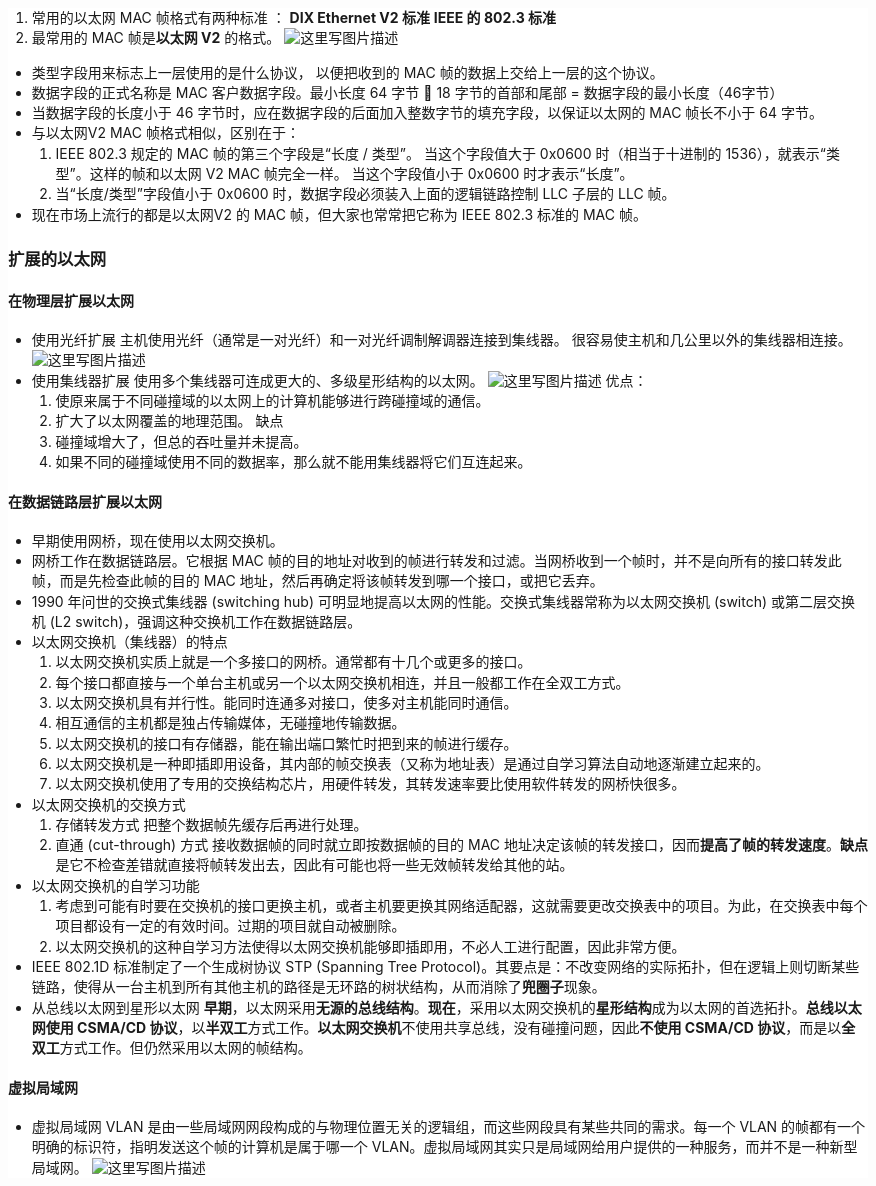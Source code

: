   1. 常用的以太网 MAC 帧格式有两种标准 ：
    **DIX Ethernet V2 标准**
    **IEEE 的 802.3 标准**
  2. 最常用的 MAC 帧是**以太网 V2** 的格式。
![这里写图片描述](https://img-blog.csdn.net/20180326201847873?watermark/2/text/aHR0cHM6Ly9ibG9nLmNzZG4ubmV0L2J1Y3RfemM=/font/5a6L5L2T/fontsize/400/fill/I0JBQkFCMA==/dissolve/70)
- 类型字段用来标志上一层使用的是什么协议， 以便把收到的 MAC 帧的数据上交给上一层的这个协议。 
- 数据字段的正式名称是 MAC 客户数据字段。最小长度 64 字节  18 字节的首部和尾部  =  数据字段的最小长度（46字节）  
- 当数据字段的长度小于 46 字节时，应在数据字段的后面加入整数字节的填充字段，以保证以太网的 MAC 帧长不小于 64 字节。 
- 与以太网V2 MAC 帧格式相似，区别在于：
  1. IEEE 802.3 规定的 MAC 帧的第三个字段是“长度 / 类型”。
    当这个字段值大于 0x0600 时（相当于十进制的 1536），就表示“类型”。这样的帧和以太网 V2 MAC 帧完全一样。
    当这个字段值小于 0x0600 时才表示“长度”。
  2. 当“长度/类型”字段值小于 0x0600 时，数据字段必须装入上面的逻辑链路控制 LLC 子层的 LLC 帧。
- 现在市场上流行的都是以太网V2 的 MAC 帧，但大家也常常把它称为 IEEE 802.3 标准的 MAC 帧。

### 扩展的以太网
#### 在物理层扩展以太网
- 使用光纤扩展
主机使用光纤（通常是一对光纤）和一对光纤调制解调器连接到集线器。 很容易使主机和几公里以外的集线器相连接。
![这里写图片描述](https://img-blog.csdn.net/20180326205849950?watermark/2/text/aHR0cHM6Ly9ibG9nLmNzZG4ubmV0L2J1Y3RfemM=/font/5a6L5L2T/fontsize/400/fill/I0JBQkFCMA==/dissolve/70)
- 使用集线器扩展
 使用多个集线器可连成更大的、多级星形结构的以太网。
![这里写图片描述](https://img-blog.csdn.net/20180326210004822?watermark/2/text/aHR0cHM6Ly9ibG9nLmNzZG4ubmV0L2J1Y3RfemM=/font/5a6L5L2T/fontsize/400/fill/I0JBQkFCMA==/dissolve/70)
优点：
  1. 使原来属于不同碰撞域的以太网上的计算机能够进行跨碰撞域的通信。
  2. 扩大了以太网覆盖的地理范围。
缺点
  1. 碰撞域增大了，但总的吞吐量并未提高。
  2. 如果不同的碰撞域使用不同的数据率，那么就不能用集线器将它们互连起来。   
#### 在数据链路层扩展以太网 
- 早期使用网桥，现在使用以太网交换机。
- 网桥工作在数据链路层。它根据 MAC 帧的目的地址对收到的帧进行转发和过滤。当网桥收到一个帧时，并不是向所有的接口转发此帧，而是先检查此帧的目的 MAC 地址，然后再确定将该帧转发到哪一个接口，或把它丢弃。 
- 1990 年问世的交换式集线器 (switching hub) 可明显地提高以太网的性能。交换式集线器常称为以太网交换机 (switch) 或第二层交换机 (L2 switch)，强调这种交换机工作在数据链路层。
- 以太网交换机（集线器）的特点
  1. 以太网交换机实质上就是一个多接口的网桥。通常都有十几个或更多的接口。
  2. 每个接口都直接与一个单台主机或另一个以太网交换机相连，并且一般都工作在全双工方式。
  3. 以太网交换机具有并行性。能同时连通多对接口，使多对主机能同时通信。
  4. 相互通信的主机都是独占传输媒体，无碰撞地传输数据。
  5. 以太网交换机的接口有存储器，能在输出端口繁忙时把到来的帧进行缓存。
  6. 以太网交换机是一种即插即用设备，其内部的帧交换表（又称为地址表）是通过自学习算法自动地逐渐建立起来的。
  7. 以太网交换机使用了专用的交换结构芯片，用硬件转发，其转发速率要比使用软件转发的网桥快很多。
- 以太网交换机的交换方式
  1. 存储转发方式
    把整个数据帧先缓存后再进行处理。
  2. 直通 (cut-through) 方式
    接收数据帧的同时就立即按数据帧的目的 MAC 地址决定该帧的转发接口，因而**提高了帧的转发速度**。**缺点**是它不检查差错就直接将帧转发出去，因此有可能也将一些无效帧转发给其他的站。
- 以太网交换机的自学习功能
  1. 考虑到可能有时要在交换机的接口更换主机，或者主机要更换其网络适配器，这就需要更改交换表中的项目。为此，在交换表中每个项目都设有一定的有效时间。过期的项目就自动被删除。
  2. 以太网交换机的这种自学习方法使得以太网交换机能够即插即用，不必人工进行配置，因此非常方便。
- IEEE 802.1D 标准制定了一个生成树协议 STP  (Spanning Tree Protocol)。其要点是：不改变网络的实际拓扑，但在逻辑上则切断某些链路，使得从一台主机到所有其他主机的路径是无环路的树状结构，从而消除了**兜圈子**现象。
- 从总线以太网到星形以太网
**早期**，以太网采用**无源的总线结构**。**现在**，采用以太网交换机的**星形结构**成为以太网的首选拓扑。**总线以太网使用 CSMA/CD 协议**，以**半双工**方式工作。**以太网交换机**不使用共享总线，没有碰撞问题，因此**不使用 CSMA/CD 协议**，而是以**全双工**方式工作。但仍然采用以太网的帧结构。
#### 虚拟局域网
- 虚拟局域网 VLAN 是由一些局域网网段构成的与物理位置无关的逻辑组，而这些网段具有某些共同的需求。每一个 VLAN 的帧都有一个明确的标识符，指明发送这个帧的计算机是属于哪一个 VLAN。虚拟局域网其实只是局域网给用户提供的一种服务，而并不是一种新型局域网。
![这里写图片描述](https://img-blog.csdn.net/2018032621264970?watermark/2/text/aHR0cHM6Ly9ibG9nLmNzZG4ubmV0L2J1Y3RfemM=/font/5a6L5L2T/fontsize/400/fill/I0JBQkFCMA==/dissolve/70)